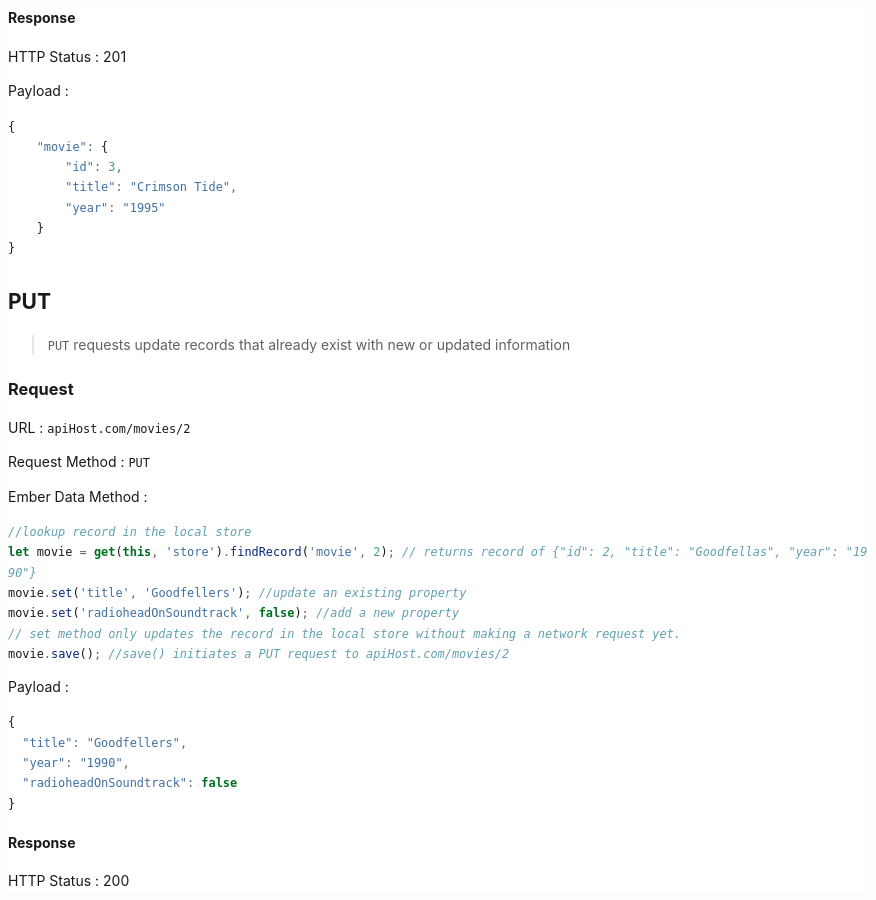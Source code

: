 #### Response

HTTP Status
:   201

Payload
:   
```javascript
{
    "movie": {
        "id": 3,
        "title": "Crimson Tide",
        "year": "1995"
    }
}
```

## PUT

> `PUT` requests update records that already exist with new or updated information

### Request
URL
:   `apiHost.com/movies/2`


Request Method
: `PUT`

Ember Data Method
:

```javascript
//lookup record in the local store
let movie = get(this, 'store').findRecord('movie', 2); // returns record of {"id": 2, "title": "Goodfellas", "year": "1990"}
movie.set('title', 'Goodfellers'); //update an existing property
movie.set('radioheadOnSoundtrack', false); //add a new property
// set method only updates the record in the local store without making a network request yet.
movie.save(); //save() initiates a PUT request to apiHost.com/movies/2
```

Payload
:
```javascript
{
  "title": "Goodfellers",
  "year": "1990",
  "radioheadOnSoundtrack": false
}
```

#### Response
HTTP Status
:   200
